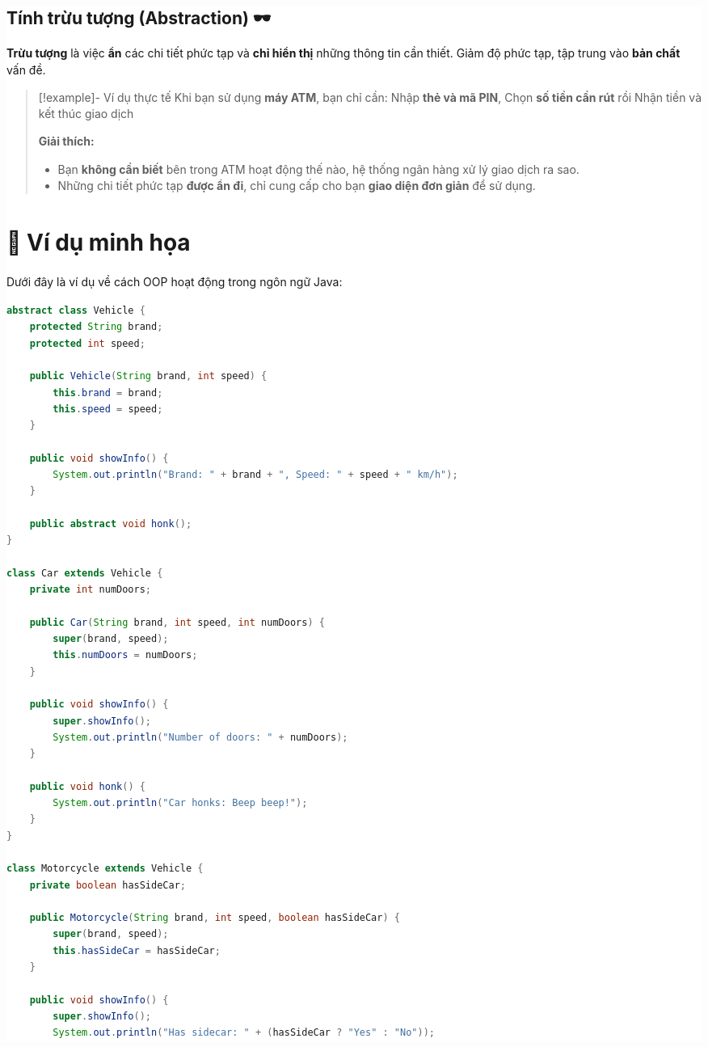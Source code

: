 ## Tính trừu tượng (Abstraction) 🕶
**Trừu tượng** là việc **ẩn** các chi tiết phức tạp và **chỉ hiển thị** những thông tin cần thiết. Giảm độ phức tạp, tập trung vào **bản chất** vấn đề.  

> [!example]- Ví dụ thực tế
> Khi bạn sử dụng **máy ATM**, bạn chỉ cần:  Nhập **thẻ và mã PIN**, Chọn **số tiền cần rút** rồi Nhận tiền và kết thúc giao dịch
> 
> **Giải thích:**
> - Bạn **không cần biết** bên trong ATM hoạt động thế nào, hệ thống ngân hàng xử lý giao dịch ra sao.
> - Những chi tiết phức tạp **được ẩn đi**, chỉ cung cấp cho bạn **giao diện đơn giản** để sử dụng.

# 🔎 Ví dụ minh họa
Dưới đây là ví dụ về cách OOP hoạt động trong ngôn ngữ Java:

```java {1,17,35,55-56,58-59,63-64}
abstract class Vehicle {  
    protected String brand;   
    protected int speed;
    
    public Vehicle(String brand, int speed) {
        this.brand = brand;
        this.speed = speed;
    }
    
    public void showInfo() {
        System.out.println("Brand: " + brand + ", Speed: " + speed + " km/h");
    }
    
    public abstract void honk(); 
}

class Car extends Vehicle {
    private int numDoors;
    
    public Car(String brand, int speed, int numDoors) {
        super(brand, speed);
        this.numDoors = numDoors;
    }
    
    public void showInfo() {
        super.showInfo();
        System.out.println("Number of doors: " + numDoors);
    }
    
    public void honk() {
        System.out.println("Car honks: Beep beep!");
    }
}

class Motorcycle extends Vehicle {
    private boolean hasSideCar;
    
    public Motorcycle(String brand, int speed, boolean hasSideCar) {
        super(brand, speed);
        this.hasSideCar = hasSideCar;
    }
    
    public void showInfo() {
        super.showInfo();
        System.out.println("Has sidecar: " + (hasSideCar ? "Yes" : "No"));
```